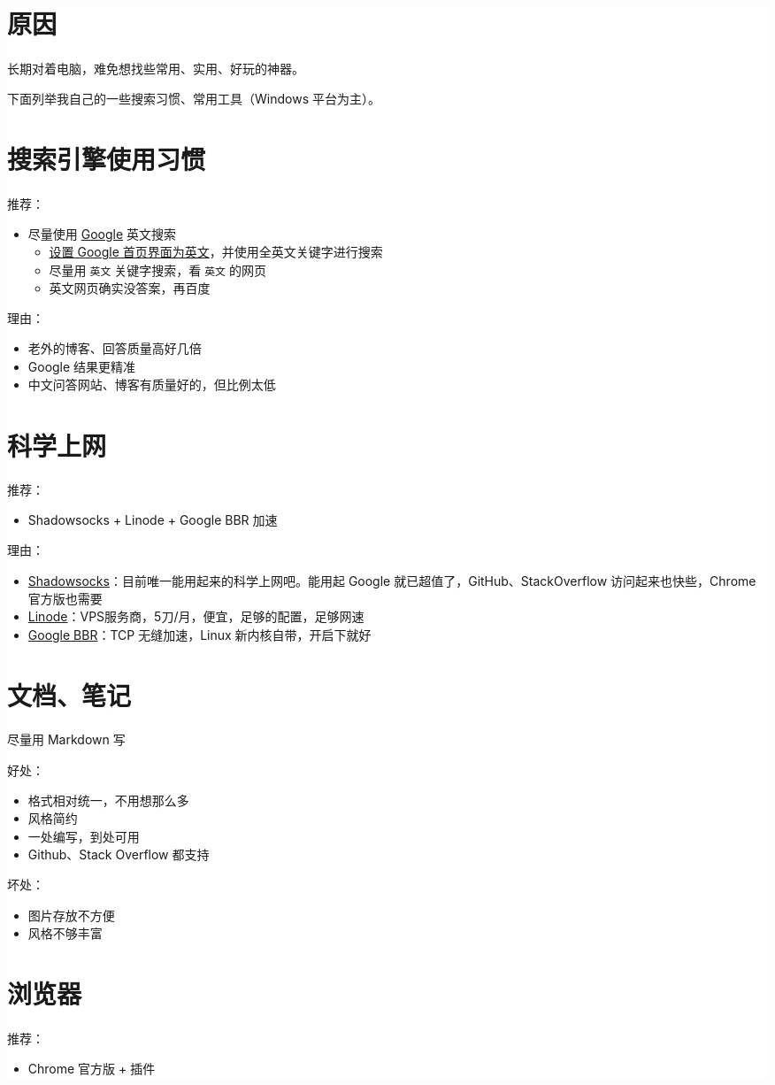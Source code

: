 
# 原因
长期对着电脑，难免想找些常用、实用、好玩的神器。

下面列举我自己的一些搜索习惯、常用工具（Windows 平台为主）。



# 搜索引擎使用习惯
推荐：
- 尽量使用 [Google](https://www.google.com) 英文搜索
  - [设置 Google 首页界面为英文](https://www.google.com.hk/preferences?hl=en&fg=1#languages)，并使用全英文关键字进行搜索
  - 尽量用 `英文` 关键字搜索，看 `英文` 的网页
  - 英文网页确实没答案，再百度

理由：
- 老外的博客、回答质量高好几倍
- Google 结果更精准
- 中文问答网站、博客有质量好的，但比例太低




# 科学上网
推荐：
- Shadowsocks + Linode + Google BBR 加速

理由：
- [Shadowsocks](https://shadowsocks.org)：目前唯一能用起来的科学上网吧。能用起 Google 就已超值了，GitHub、StackOverflow 访问起来也快些，Chrome 官方版也需要
- [Linode](https://www.linode.com)：VPS服务商，5刀/月，便宜，足够的配置，足够网速
- [Google BBR](https://github.com/iMeiji/shadowsocks_install/wiki/%E5%BC%80%E5%90%AFTCP-BBR%E6%8B%A5%E5%A1%9E%E6%8E%A7%E5%88%B6%E7%AE%97%E6%B3%95)：TCP 无缝加速，Linux 新内核自带，开启下就好



# 文档、笔记
尽量用 Markdown 写

好处：
- 格式相对统一，不用想那么多
- 风格简约
- 一处编写，到处可用
- Github、Stack Overflow 都支持

坏处：
- 图片存放不方便
- 风格不够丰富



# 浏览器
推荐：
- Chrome 官方版 + 插件
